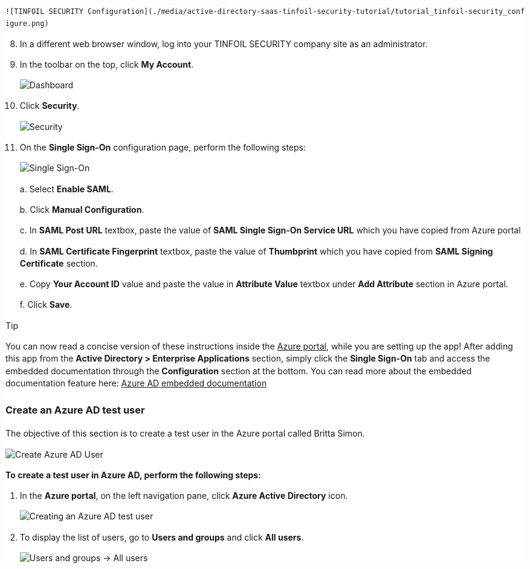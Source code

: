 	![TINFOIL SECURITY Configuration](./media/active-directory-saas-tinfoil-security-tutorial/tutorial_tinfoil-security_configure.png) 

8. In a different web browser window, log into your TINFOIL SECURITY company site as an administrator.

9. In the toolbar on the top, click **My Account**.
   
    ![Dashboard](./media/active-directory-saas-tinfoil-security-tutorial/ic798971.png "Dashboard")

10. Click **Security**.
   
    ![Security](./media/active-directory-saas-tinfoil-security-tutorial/ic798972.png "Security")

11. On the **Single Sign-On** configuration page, perform the following steps:
   
    ![Single Sign-On](./media/active-directory-saas-tinfoil-security-tutorial/ic798973.png "Single Sign-On")
   
    a. Select **Enable SAML**.
   
    b. Click **Manual Configuration**.
   
    c. In **SAML Post URL** textbox, paste the value of **SAML Single Sign-On Service URL** which you have copied from Azure portal
   
    d. In **SAML Certificate Fingerprint** textbox, paste the value of **Thumbprint** which you have copied from **SAML Signing Certificate** section.
  
    e. Copy **Your Account ID** value and paste the value in **Attribute Value** textbox under **Add Attribute** section in Azure portal.
   
    f. Click **Save**.

> [!TIP]
> You can now read a concise version of these instructions inside the [Azure portal](https://portal.azure.com), while you are setting up the app!  After adding this app from the **Active Directory > Enterprise Applications** section, simply click the **Single Sign-On** tab and access the embedded documentation through the **Configuration** section at the bottom. You can read more about the embedded documentation feature here: [Azure AD embedded documentation]( https://go.microsoft.com/fwlink/?linkid=845985)
> 

### Create an Azure AD test user
The objective of this section is to create a test user in the Azure portal called Britta Simon.

![Create Azure AD User][100]

**To create a test user in Azure AD, perform the following steps:**

1. In the **Azure portal**, on the left navigation pane, click **Azure Active Directory** icon.

	![Creating an Azure AD test user](./media/active-directory-saas-tinfoil-security-tutorial/create_aaduser_01.png) 

2. To display the list of users, go to **Users and groups** and click **All users**.
	
	![Users and groups -> All users ](./media/active-directory-saas-tinfoil-security-tutorial/create_aaduser_02.png) 


[1]: ./media/active-directory-saas-tinfoil-security-tutorial/tutorial_general_01.png
[2]: ./media/active-directory-saas-tinfoil-security-tutorial/tutorial_general_02.png
[3]: ./media/active-directory-saas-tinfoil-security-tutorial/tutorial_general_03.png
[4]: ./media/active-directory-saas-tinfoil-security-tutorial/tutorial_general_04.png
[100]: ./media/active-directory-saas-tinfoil-security-tutorial/tutorial_general_100.png
[200]: ./media/active-directory-saas-tinfoil-security-tutorial/tutorial_general_200.png
[201]: ./media/active-directory-saas-tinfoil-security-tutorial/tutorial_general_201.png
[202]: ./media/active-directory-saas-tinfoil-security-tutorial/tutorial_general_202.png
[203]: ./media/active-directory-saas-tinfoil-security-tutorial/tutorial_general_203.png